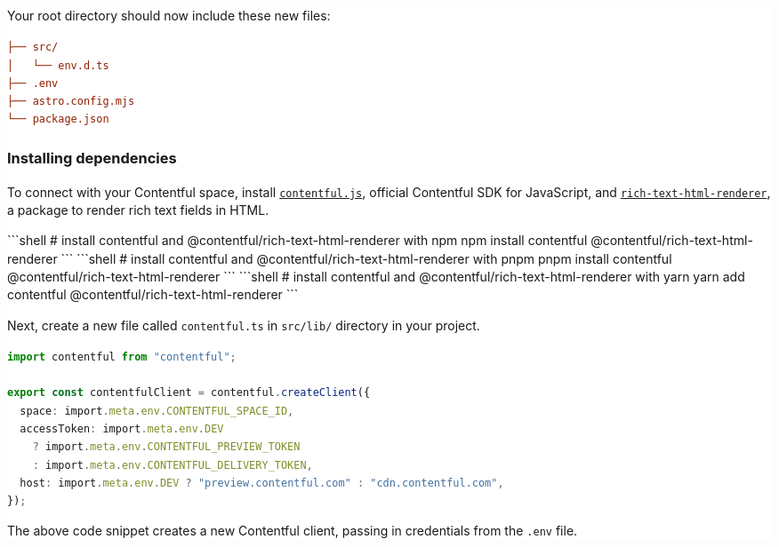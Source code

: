 Your root directory should now include these new files:

```ini title="Project Structure" ins={2-3}
├── src/
│   └── env.d.ts
├── .env
├── astro.config.mjs
└── package.json
```

### Installing dependencies

To connect with your Contentful space, install [`contentful.js`](https://github.com/contentful/contentful.js), official Contentful SDK for JavaScript, and [`rich-text-html-renderer`](https://github.com/contentful/rich-text/tree/master/packages/rich-text-html-renderer), a package to render rich text fields in HTML.

<PackageManagerTabs>
  <Fragment slot="npm">
  ```shell
  # install contentful and @contentful/rich-text-html-renderer with npm 
  npm install contentful @contentful/rich-text-html-renderer
  ```
  </Fragment>
  <Fragment slot="pnpm">
  ```shell
  # install contentful and @contentful/rich-text-html-renderer with pnpm
  pnpm install contentful @contentful/rich-text-html-renderer
  ```
  </Fragment>
  <Fragment slot="yarn">
  ```shell
  # install contentful and @contentful/rich-text-html-renderer with yarn
  yarn add contentful @contentful/rich-text-html-renderer
  ```
  </Fragment>
</PackageManagerTabs>

Next, create a new file called `contentful.ts` in `src/lib/` directory in your project.

```ts title="src/lib/contentful.ts"
import contentful from "contentful";

export const contentfulClient = contentful.createClient({
  space: import.meta.env.CONTENTFUL_SPACE_ID,
  accessToken: import.meta.env.DEV
    ? import.meta.env.CONTENTFUL_PREVIEW_TOKEN
    : import.meta.env.CONTENTFUL_DELIVERY_TOKEN,
  host: import.meta.env.DEV ? "preview.contentful.com" : "cdn.contentful.com",
});

```

The above code snippet creates a new Contentful client, passing in credentials from the `.env` file. 
